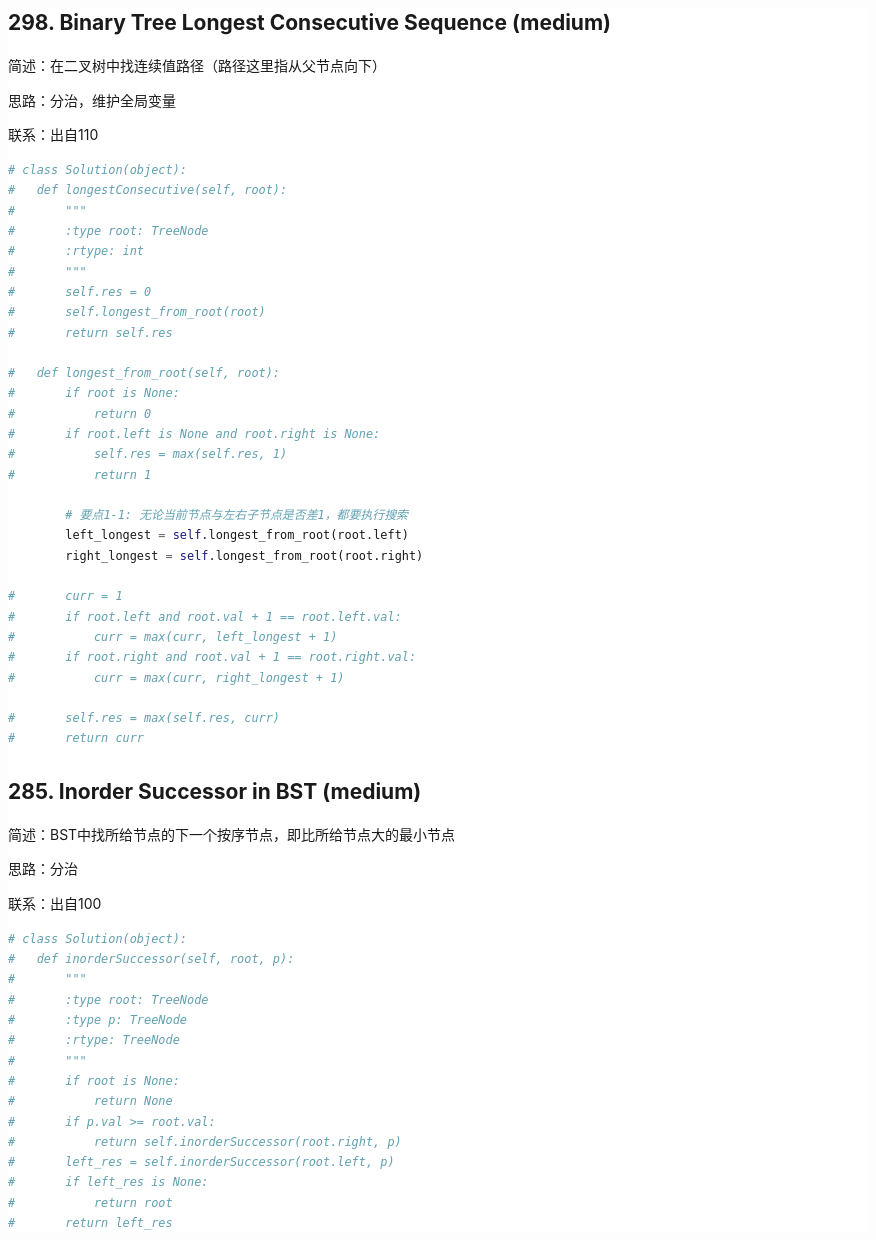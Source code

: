 ## 298. Binary Tree Longest Consecutive Sequence (medium)

简述：在二叉树中找连续值路径（路径这里指从父节点向下）

思路：分治，维护全局变量

联系：出自110

```python
# class Solution(object):
# 	def longestConsecutive(self, root):
# 		"""
# 		:type root: TreeNode
# 		:rtype: int
# 		"""
# 		self.res = 0
# 		self.longest_from_root(root)
# 		return self.res
		
# 	def longest_from_root(self, root):
# 		if root is None:
# 			return 0
# 		if root.left is None and root.right is None:
# 			self.res = max(self.res, 1)
# 			return 1
		
		# 要点1-1: 无论当前节点与左右子节点是否差1，都要执行搜索
		left_longest = self.longest_from_root(root.left)
		right_longest = self.longest_from_root(root.right)
		
# 		curr = 1
# 		if root.left and root.val + 1 == root.left.val:
# 			curr = max(curr, left_longest + 1)
# 		if root.right and root.val + 1 == root.right.val:
# 			curr = max(curr, right_longest + 1)
			
# 		self.res = max(self.res, curr)
# 		return curr
```

## 285. Inorder Successor in BST (medium)

简述：BST中找所给节点的下一个按序节点，即比所给节点大的最小节点

思路：分治

联系：出自100

```python
# class Solution(object):
# 	def inorderSuccessor(self, root, p):
# 		"""
# 		:type root: TreeNode
# 		:type p: TreeNode
# 		:rtype: TreeNode
# 		"""
# 		if root is None:
# 			return None
# 		if p.val >= root.val:
# 			return self.inorderSuccessor(root.right, p)
# 		left_res = self.inorderSuccessor(root.left, p)
# 		if left_res is None:
# 			return root
# 		return left_res
```
